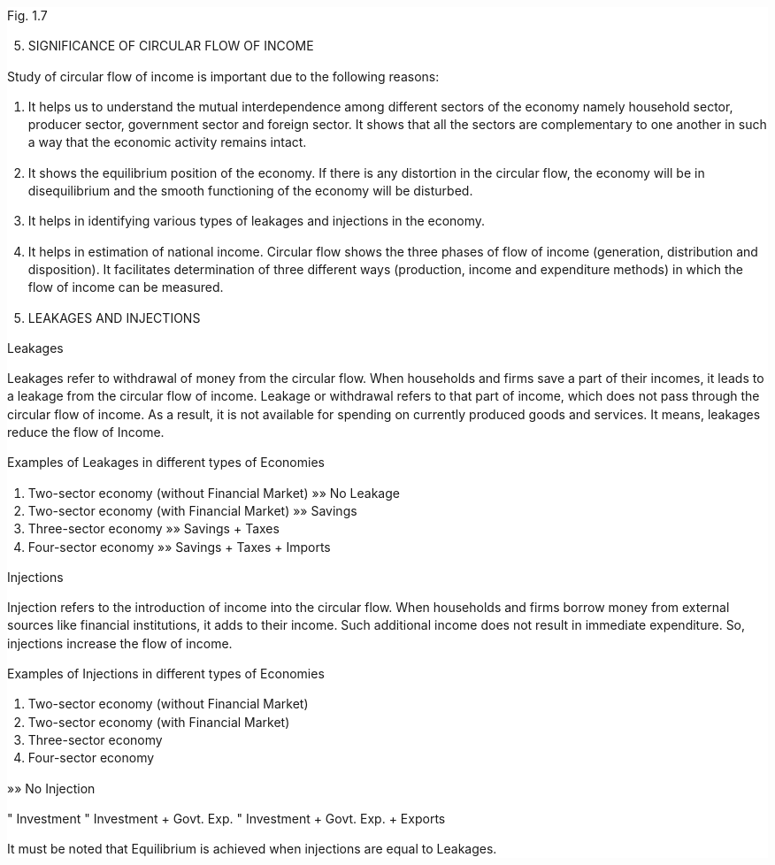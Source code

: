 Fig. 1.7

5. SIGNIFICANCE OF CIRCULAR FLOW OF INCOME 

Study of circular flow of income is important due to the following reasons:

1. It helps us to understand the mutual interdependence among different sectors of the economy namely household sector, producer sector, government sector and foreign sector. It shows that all the sectors are complementary to one another in such a way that the economic activity remains intact.

2. It shows the equilibrium position of the economy. If there is any distortion in the circular flow, the economy will be in disequilibrium and the smooth functioning of the economy will be disturbed.
3. It helps in identifying various types of leakages and injections in the economy.
4. It helps in estimation of national income. Circular flow shows the three phases of flow of income (generation, distribution and disposition). It facilitates determination of three different ways (production, income and expenditure methods) in which the flow of income can be measured.

6. LEAKAGES AND INJECTIONS 

Leakages

Leakages refer to withdrawal of money from the circular flow. When households and firms save a part of their incomes, it leads to a leakage from the circular flow of income. Leakage or withdrawal refers to that part of income, which does not pass through the circular flow of income. As a result, it is not available for spending on currently produced goods and services. It means, leakages reduce the flow of Income.

Examples of Leakages in different types of Economies

1. Two-sector economy (without Financial Market) »» No Leakage
2. Two-sector economy (with Financial Market) »» Savings
3. Three-sector economy »» Savings + Taxes
4. Four-sector economy »» Savings + Taxes + Imports

Injections

Injection refers to the introduction of income into the circular flow. When households and firms borrow money from external sources like financial institutions, it adds to their income. Such additional income does not result in immediate expenditure. So, injections increase the flow of income.

Examples of Injections in different types of Economies

1. Two-sector economy (without Financial Market)
2. Two-sector economy (with Financial Market)
3. Three-sector economy
4. Four-sector economy

»» No Injection

" Investment
" Investment + Govt. Exp.
" Investment + Govt. Exp. + Exports

It must be noted that Equilibrium is achieved when injections are equal to Leakages.